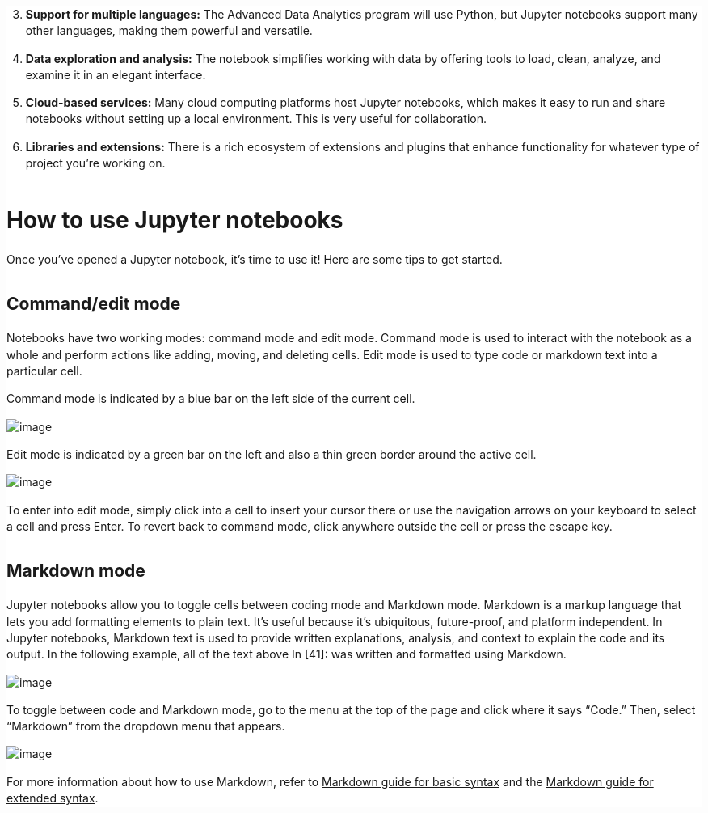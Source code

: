 3. **Support for multiple languages:** The Advanced Data Analytics program will use Python, but Jupyter notebooks support many other languages, making them powerful and versatile.
    
4. **Data exploration and analysis:** The notebook simplifies working with data by offering tools to load, clean, analyze, and examine it in an elegant interface.
    
5. **Cloud-based services:** Many cloud computing platforms host Jupyter notebooks, which makes it easy to run and share notebooks without setting up a local environment. This is very useful for collaboration.
    
6. **Libraries and extensions:** There is a rich ecosystem of extensions and plugins that enhance functionality for whatever type of project you’re working on. 
    

# How to use Jupyter notebooks

Once you’ve opened a Jupyter notebook, it’s time to use it! Here are some tips to get started.

## Command/edit mode

Notebooks have two working modes: command mode and edit mode. Command mode is used to interact with the notebook as a whole and perform actions like adding, moving, and deleting cells. Edit mode is used to type code or markdown text into a particular cell. 

Command mode is indicated by a blue bar on the left side of the current cell.

![image](https://github.com/kemda2/Google-Advanced-Data-Analytics/assets/19648132/8c605b1f-b710-43de-a0de-b64050a63779)

Edit mode is indicated by a green bar on the left and also a thin green border around the active cell.

![image](https://github.com/kemda2/Google-Advanced-Data-Analytics/assets/19648132/7bdf2c52-efb3-4c61-aaf6-f431eb69f944)

To enter into edit mode, simply click into a cell to insert your cursor there or use the navigation arrows on your keyboard to select a cell and press Enter. To revert back to command mode, click anywhere outside the cell or press the escape key.

## Markdown mode

Jupyter notebooks allow you to toggle cells between coding mode and Markdown mode. Markdown is a markup language that lets you add formatting elements to plain text. It’s useful because it’s ubiquitous, future-proof, and platform independent. In Jupyter notebooks, Markdown text is used to provide written explanations, analysis, and context to explain the code and its output. In the following example, all of the text above In [41]: was written and formatted using Markdown.

![image](https://github.com/kemda2/Google-Advanced-Data-Analytics/assets/19648132/00f6815a-fca8-4a6d-b838-038a55f64580)

To toggle between code and Markdown mode, go to the menu at the top of the page and click where it says “Code.” Then, select “Markdown” from the dropdown menu that appears.

![image](https://github.com/kemda2/Google-Advanced-Data-Analytics/assets/19648132/df52ceee-3f35-4214-a032-8f0032e47ea8)

For more information about how to use Markdown, refer to [Markdown guide for basic syntax](https://www.markdownguide.org/basic-syntax/) and the [Markdown guide for extended syntax](https://www.markdownguide.org/extended-syntax/).
